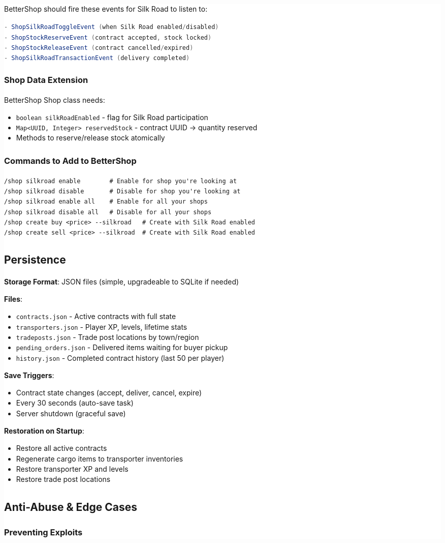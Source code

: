 BetterShop should fire these events for Silk Road to listen to:

```java
- ShopSilkRoadToggleEvent (when Silk Road enabled/disabled)
- ShopStockReserveEvent (contract accepted, stock locked)
- ShopStockReleaseEvent (contract cancelled/expired)
- ShopSilkRoadTransactionEvent (delivery completed)
```

### Shop Data Extension

BetterShop Shop class needs:
- `boolean silkRoadEnabled` - flag for Silk Road participation
- `Map<UUID, Integer> reservedStock` - contract UUID → quantity reserved
- Methods to reserve/release stock atomically

### Commands to Add to BetterShop

```
/shop silkroad enable        # Enable for shop you're looking at
/shop silkroad disable       # Disable for shop you're looking at
/shop silkroad enable all    # Enable for all your shops
/shop silkroad disable all   # Disable for all your shops
/shop create buy <price> --silkroad   # Create with Silk Road enabled
/shop create sell <price> --silkroad  # Create with Silk Road enabled
```

## Persistence

**Storage Format**: JSON files (simple, upgradeable to SQLite if needed)

**Files**:
- `contracts.json` - Active contracts with full state
- `transporters.json` - Player XP, levels, lifetime stats
- `tradeposts.json` - Trade post locations by town/region
- `pending_orders.json` - Delivered items waiting for buyer pickup
- `history.json` - Completed contract history (last 50 per player)

**Save Triggers**:
- Contract state changes (accept, deliver, cancel, expire)
- Every 30 seconds (auto-save task)
- Server shutdown (graceful save)

**Restoration on Startup**:
- Restore all active contracts
- Regenerate cargo items to transporter inventories
- Restore transporter XP and levels
- Restore trade post locations

## Anti-Abuse & Edge Cases

### Preventing Exploits
